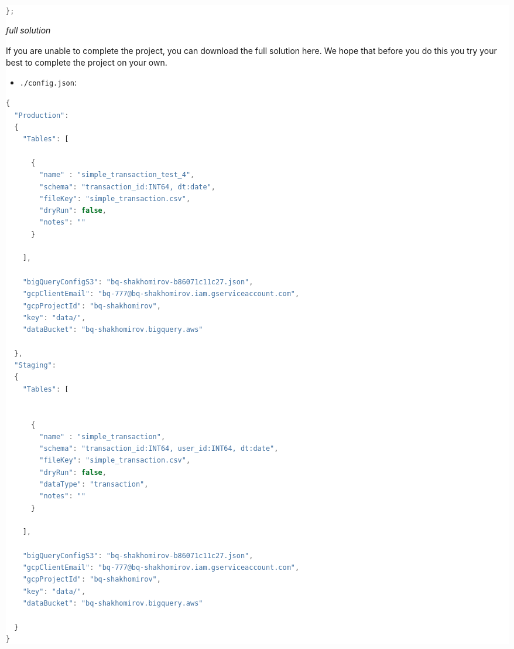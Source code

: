 ~~~js
};
~~~




*full solution*

If you are unable to complete the project, you can download the full solution here. We hope that before you do this you try your best to complete the project on your own.

- `./config.json`:
~~~js
{
  "Production": 
  {
    "Tables": [

      {
        "name" : "simple_transaction_test_4",
        "schema": "transaction_id:INT64, dt:date",
        "fileKey": "simple_transaction.csv",
        "dryRun": false,
        "notes": ""
      }
      
    ],

    "bigQueryConfigS3": "bq-shakhomirov-b86071c11c27.json",
    "gcpClientEmail": "bq-777@bq-shakhomirov.iam.gserviceaccount.com",
    "gcpProjectId": "bq-shakhomirov",
    "key": "data/",
    "dataBucket": "bq-shakhomirov.bigquery.aws"

  },
  "Staging": 
  {
    "Tables": [

      
      {
        "name" : "simple_transaction",
        "schema": "transaction_id:INT64, user_id:INT64, dt:date",
        "fileKey": "simple_transaction.csv",
        "dryRun": false,
        "dataType": "transaction",
        "notes": ""
      }
      
    ],

    "bigQueryConfigS3": "bq-shakhomirov-b86071c11c27.json",
    "gcpClientEmail": "bq-777@bq-shakhomirov.iam.gserviceaccount.com",
    "gcpProjectId": "bq-shakhomirov",
    "key": "data/",
    "dataBucket": "bq-shakhomirov.bigquery.aws"

  }
}

~~~

